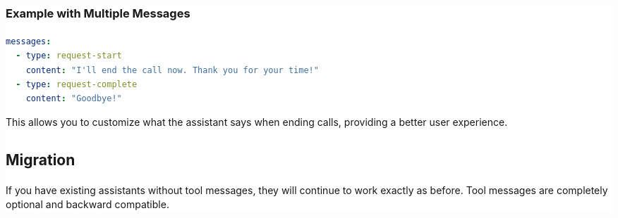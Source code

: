 ### Example with Multiple Messages

```yaml
messages:
  - type: request-start
    content: "I'll end the call now. Thank you for your time!"
  - type: request-complete
    content: "Goodbye!"
```

This allows you to customize what the assistant says when ending calls, providing a better user experience.

## Migration

If you have existing assistants without tool messages, they will continue to work exactly as before. Tool messages are completely optional and backward compatible.
